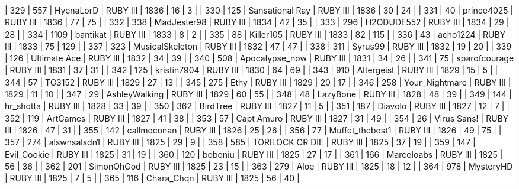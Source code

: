 | <span data-change="0">329</span> | 557 | <span alt="ID: 345305">HyenaLorD</span> | RUBY III | <span data-change="0">1836</span> | 16 | 3 |
| <span data-change="0">330</span> | 125 | <span alt="ID: 244218">Sansational Ray</span> | RUBY III | <span data-change="0">1836</span> | 30 | 24 |
| <span data-change="0">331</span> | 40 | <span alt="ID: 560806">prince4025</span> | RUBY III | <span data-change="0">1836</span> | 77 | 75 |
| <span data-change="0">332</span> | 338 | <span alt="ID: 254207">MadJester98</span> | RUBY III | <span data-change="0">1834</span> | 42 | 35 |
| <span data-change="0">333</span> | 296 | <span alt="ID: 398131">H2ODUDE552</span> | RUBY III | <span data-change="0">1834</span> | 29 | 28 |
| <span data-change="0">334</span> | 1109 | <span alt="ID: 202411">bantikat</span> | RUBY III | <span data-change="0">1833</span> | 8 | 2 |
| <span data-change="0">335</span> | 88 | <span alt="ID: 560690">Killer105</span> | RUBY III | <span data-change="0">1833</span> | 82 | 115 |
| <span data-change="0">336</span> | 43 | <span alt="ID: 477803">acho1224</span> | RUBY III | <span data-change="0">1833</span> | 75 | 129 |
| <span data-change="0">337</span> | 323 | <span alt="ID: 443121">MusicalSkeleton</span> | RUBY III | <span data-change="0">1832</span> | 47 | 47 |
| <span data-change="0">338</span> | 311 | <span alt="ID: 112255">Syrus99</span> | RUBY III | <span data-change="0">1832</span> | 19 | 20 |
| <span data-change="0">339</span> | 126 | <span alt="ID: 257756">Ultimate Ace</span> | RUBY III | <span data-change="0">1832</span> | 34 | 39 |
| <span data-change="0">340</span> | 508 | <span alt="ID: 107629">Apocalypse_now</span> | RUBY III | <span data-change="0">1831</span> | 34 | 26 |
| <span data-change="0">341</span> | 75 | <span alt="ID: 148926">sparofcourage</span> | RUBY III | <span data-change="0">1831</span> | 37 | 31 |
| <span data-change="2">342</span> | 125 | <span alt="ID: 379055">kristin7904</span> | RUBY III | <span data-change="0">1830</span> | 64 | 69 |
| <span data-change="2">343</span> | 910 | <span alt="ID: 415469">Altergeist</span> | RUBY III | <span data-change="0">1829</span> | 15 | 5 |
| <span data-change="2">344</span> | 57 | <span alt="ID: 541822">TG3152</span> | RUBY III | <span data-change="0">1829</span> | 27 | 13 |
| <span data-change="2">345</span> | 275 | <span alt="ID: 37987">Ethy</span> | RUBY III | <span data-change="0">1829</span> | 20 | 17 |
| <span data-change="2">346</span> | 258 | <span alt="ID: 129361">Your_Nightmare</span> | RUBY III | <span data-change="0">1829</span> | 11 | 10 |
| <span data-change="2">347</span> | 29 | <span alt="ID: 556206">AshleyWalking</span> | RUBY III | <span data-change="0">1829</span> | 60 | 55 |
| <span data-change="2">348</span> | 48 | <span alt="ID: 93895">LazyBone</span> | RUBY III | <span data-change="0">1828</span> | 48 | 39 |
| <span data-change="2">349</span> | 144 | <span alt="ID: 521954">hr_shotta</span> | RUBY III | <span data-change="0">1828</span> | 33 | 39 |
| <span data-change="2">350</span> | 362 | <span alt="ID: 361285">BirdTree</span> | RUBY III | <span data-change="0">1827</span> | 11 | 5 |
| <span data-change="2">351</span> | 187 | <span alt="ID: 119800">Diavolo</span> | RUBY III | <span data-change="0">1827</span> | 12 | 7 |
| <span data-change="2">352</span> | 119 | <span alt="ID: 224853">ArtGames</span> | RUBY III | <span data-change="0">1827</span> | 41 | 38 |
| <span data-change="2">353</span> | 57 | <span alt="ID: 521091">Capt Amuro</span> | RUBY III | <span data-change="0">1827</span> | 31 | 49 |
| <span data-change="2">354</span> | 26 | <span alt="ID: 474384">Virus Sans!</span> | RUBY III | <span data-change="0">1826</span> | 47 | 31 |
| <span data-change="2">355</span> | 142 | <span alt="ID: 87843">callmeconan</span> | RUBY III | <span data-change="0">1826</span> | 25 | 26 |
| <span data-change="2">356</span> | 77 | <span alt="ID: 500882">Muffet_thebest1</span> | RUBY III | <span data-change="0">1826</span> | 49 | 75 |
| <span data-change="2">357</span> | 274 | <span alt="ID: 309615">alswnsalsdn1</span> | RUBY III | <span data-change="0">1825</span> | 29 | 9 |
| <span data-change="2">358</span> | 585 | <span alt="ID: 83335">TORILOCK OR DIE</span> | RUBY III | <span data-change="0">1825</span> | 37 | 19 |
| <span data-change="2">359</span> | 147 | <span alt="ID: 326211">Evil_Cookie</span> | RUBY III | <span data-change="0">1825</span> | 31 | 19 |
| <span data-change="2">360</span> | 120 | <span alt="ID: 485799">boboniu</span> | RUBY III | <span data-change="0">1825</span> | 27 | 17 |
| <span data-change="2">361</span> | 166 | <span alt="ID: 486789">Marceloabs</span> | RUBY III | <span data-change="0">1825</span> | 56 | 36 |
| <span data-change="2">362</span> | 201 | <span alt="ID: 512782">SimonOhGod</span> | RUBY III | <span data-change="0">1825</span> | 23 | 15 |
| <span data-change="2">363</span> | 279 | <span alt="ID: 218176">Aloe</span> | RUBY III | <span data-change="0">1825</span> | 18 | 12 |
| <span data-change="2">364</span> | 978 | <span alt="ID: 201876">MysteryHD</span> | RUBY III | <span data-change="0">1825</span> | 7 | 5 |
| <span data-change="2">365</span> | 116 | <span alt="ID: 89937">Chara_Chqn</span> | RUBY III | <span data-change="0">1825</span> | 56 | 40 |
